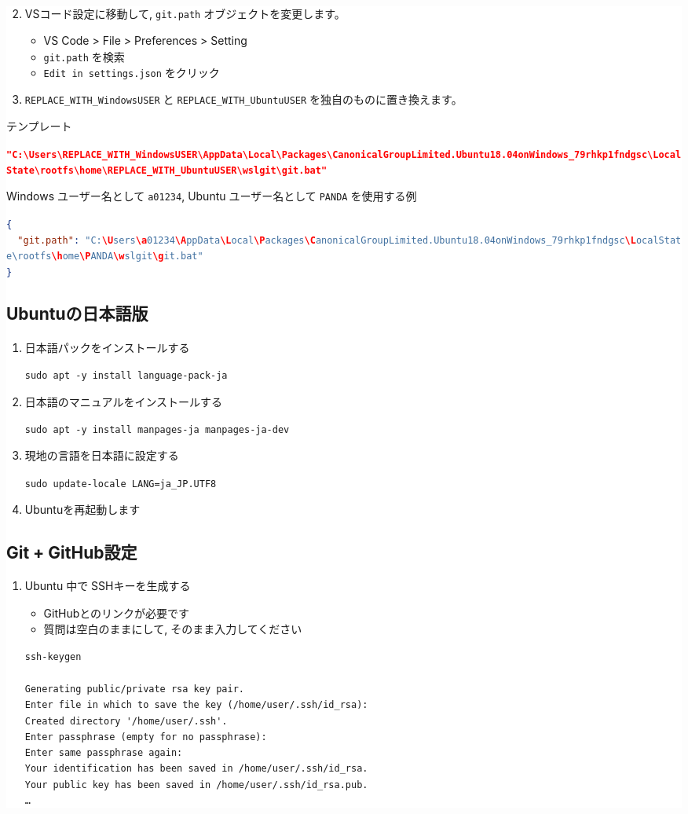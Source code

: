 2. VSコード設定に移動して, `git.path` オブジェクトを変更します。
    * VS Code > File > Preferences > Setting
    * `git.path` を検索
    * `Edit in settings.json` をクリック

3. `REPLACE_WITH_WindowsUSER` と `REPLACE_WITH_UbuntuUSER` を独自のものに置き換えます。

テンプレート

```json
"C:\Users\REPLACE_WITH_WindowsUSER\AppData\Local\Packages\CanonicalGroupLimited.Ubuntu18.04onWindows_79rhkp1fndgsc\LocalState\rootfs\home\REPLACE_WITH_UbuntuUSER\wslgit\git.bat"
```

Windows ユーザー名として `a01234`, Ubuntu ユーザー名として `PANDA` を使用する例

```json
{
  "git.path": "C:\Users\a01234\AppData\Local\Packages\CanonicalGroupLimited.Ubuntu18.04onWindows_79rhkp1fndgsc\LocalState\rootfs\home\PANDA\wslgit\git.bat"
}
```

## Ubuntuの日本語版

1. 日本語パックをインストールする

   ```shell
   sudo apt -y install language-pack-ja
   ```

2. 日本語のマニュアルをインストールする

   ```shell
   sudo apt -y install manpages-ja manpages-ja-dev
   ```

3. 現地の言語を日本語に設定する

   ```shell
   sudo update-locale LANG=ja_JP.UTF8
   ```

4. Ubuntuを再起動します

## Git + GitHub設定

1. Ubuntu 中で SSHキーを生成する
    * GitHubとのリンクが必要です
    * 質問は空白のままにして, そのまま入力してください

   ```shell
   ssh-keygen

   Generating public/private rsa key pair.
   Enter file in which to save the key (/home/user/.ssh/id_rsa):
   Created directory '/home/user/.ssh'.
   Enter passphrase (empty for no passphrase):
   Enter same passphrase again:
   Your identification has been saved in /home/user/.ssh/id_rsa.
   Your public key has been saved in /home/user/.ssh/id_rsa.pub.
   …
   ```
